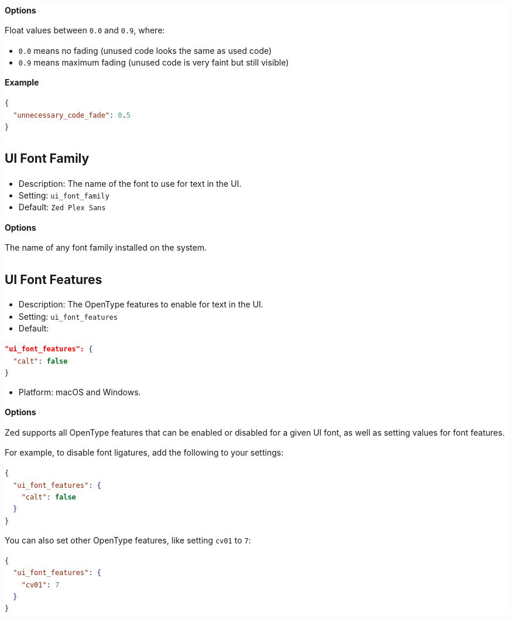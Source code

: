 **Options**

Float values between `0.0` and `0.9`, where:

- `0.0` means no fading (unused code looks the same as used code)
- `0.9` means maximum fading (unused code is very faint but still visible)

**Example**

```json
{
  "unnecessary_code_fade": 0.5
}
```

## UI Font Family

- Description: The name of the font to use for text in the UI.
- Setting: `ui_font_family`
- Default: `Zed Plex Sans`

**Options**

The name of any font family installed on the system.

## UI Font Features

- Description: The OpenType features to enable for text in the UI.
- Setting: `ui_font_features`
- Default:

```json
"ui_font_features": {
  "calt": false
}
```

- Platform: macOS and Windows.

**Options**

Zed supports all OpenType features that can be enabled or disabled for a given UI font, as well as setting values for font features.

For example, to disable font ligatures, add the following to your settings:

```json
{
  "ui_font_features": {
    "calt": false
  }
}
```

You can also set other OpenType features, like setting `cv01` to `7`:

```json
{
  "ui_font_features": {
    "cv01": 7
  }
}
```
